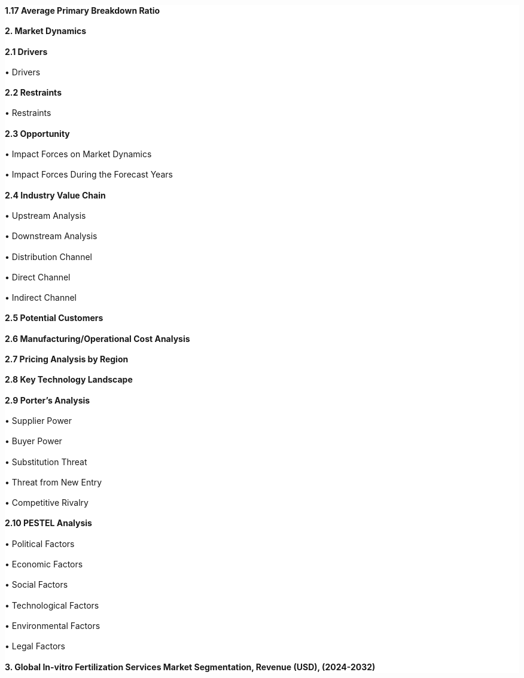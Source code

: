 <strong>1.17 Average Primary Breakdown Ratio</strong>

<strong>2. Market Dynamics</strong>

<strong>2.1 Drivers</strong>

• Drivers

<strong>2.2 Restraints</strong>

• Restraints

<strong>2.3 Opportunity</strong>

• Impact Forces on Market Dynamics

• Impact Forces During the Forecast Years

<strong>2.4 Industry Value Chain</strong>

• Upstream Analysis

• Downstream Analysis

• Distribution Channel

• Direct Channel

• Indirect Channel

<strong>2.5 Potential Customers</strong>

<strong>2.6 Manufacturing/Operational Cost Analysis</strong>

<strong>2.7 Pricing Analysis by Region</strong>

<strong>2.8 Key Technology Landscape</strong>

<strong>2.9 Porter’s Analysis</strong>

• Supplier Power

• Buyer Power

• Substitution Threat

• Threat from New Entry

• Competitive Rivalry

<strong>2.10 PESTEL Analysis</strong>

• Political Factors

• Economic Factors

• Social Factors

• Technological Factors

• Environmental Factors

• Legal Factors

<strong>3. Global In-vitro Fertilization Services Market Segmentation, Revenue (USD), (2024-2032)</strong>
